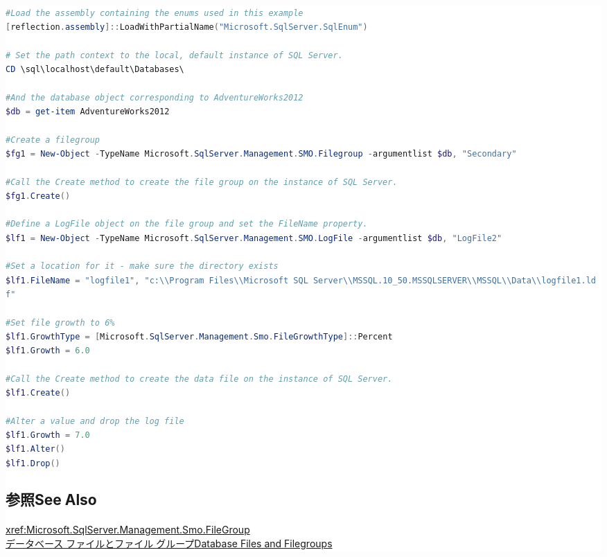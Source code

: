 ```powershell
#Load the assembly containing the enums used in this example  
[reflection.assembly]::LoadWithPartialName("Microsoft.SqlServer.SqlEnum")  
  
# Set the path context to the local, default instance of SQL Server.  
CD \sql\localhost\default\Databases\  
  
#And the database object corresponding to AdventureWorks2012  
$db = get-item AdventureWorks2012  
  
#Create a filegroup  
$fg1 = New-Object -TypeName Microsoft.SqlServer.Management.SMO.Filegroup -argumentlist $db, "Secondary"  
  
#Call the Create method to create the file group on the instance of SQL Server.   
$fg1.Create()  
  
#Define a LogFile object on the file group and set the FileName property.   
$lf1 = New-Object -TypeName Microsoft.SqlServer.Management.SMO.LogFile -argumentlist $db, "LogFile2"  
  
#Set a location for it - make sure the directory exists  
$lf1.FileName = "logfile1", "c:\\Program Files\\Microsoft SQL Server\\MSSQL.10_50.MSSQLSERVER\\MSSQL\\Data\\logfile1.ldf"  
  
#Set file growth to 6%  
$lf1.GrowthType = [Microsoft.SqlServer.Management.Smo.FileGrowthType]::Percent  
$lf1.Growth = 6.0  
  
#Call the Create method to create the data file on the instance of SQL Server.   
$lf1.Create()  
  
#Alter a value and drop the log file  
$lf1.Growth = 7.0  
$lf1.Alter()  
$lf1.Drop()
```  
  
## <a name="see-also"></a><span data-ttu-id="734bf-133">参照</span><span class="sxs-lookup"><span data-stu-id="734bf-133">See Also</span></span>  
 <xref:Microsoft.SqlServer.Management.Smo.FileGroup>   
 [<span data-ttu-id="734bf-134">データベース ファイルとファイル グループ</span><span class="sxs-lookup"><span data-stu-id="734bf-134">Database Files and Filegroups</span></span>](../../databases/database-files-and-filegroups.md)  

